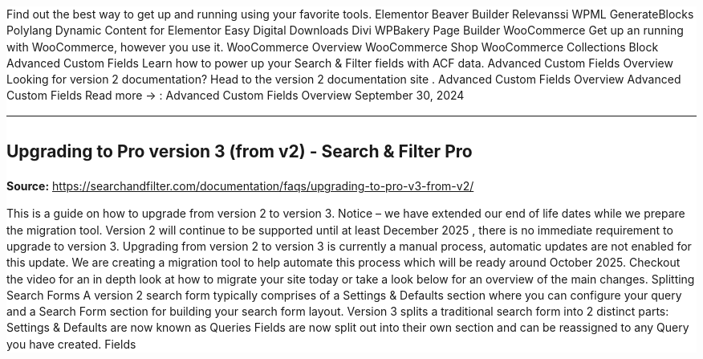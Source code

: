Find out the best way to get up and running using your favorite tools.
Elementor
Beaver Builder
Relevanssi
WPML
GenerateBlocks
Polylang
Dynamic Content for Elementor
Easy Digital Downloads
Divi
WPBakery Page Builder
WooCommerce
Get up an running with WooCommerce, however you use it.
WooCommerce Overview
WooCommerce Shop
WooCommerce Collections Block
Advanced Custom Fields
Learn how to power up your Search & Filter fields with ACF data.
Advanced Custom Fields Overview
Looking for version 2 documentation? Head to the
version 2 documentation site
.
Advanced Custom Fields Overview
Advanced Custom Fields
Read more ->
: Advanced Custom Fields Overview
September 30, 2024

---

## Upgrading to Pro version 3 (from v2) - Search & Filter Pro
**Source:** https://searchandfilter.com/documentation/faqs/upgrading-to-pro-v3-from-v2/

This is a guide on how to upgrade from version 2 to version 3.
Notice
– we have extended our end of life dates while we prepare the migration tool.
Version 2 will
continue to be supported
until at least
December 2025
, there is no immediate requirement to upgrade to version 3.
Upgrading from version 2 to version 3 is currently a manual process,
automatic updates are not enabled
for this update.
We are creating a migration tool to help automate this process which will be ready around October 2025.
Checkout the video for an in depth look at how to migrate your site today or take a look below for an overview of the main changes.
Splitting Search Forms
A version 2 search form typically comprises of a
Settings & Defaults
section where you can configure your query and a
Search Form
section for building your search form layout.
Version 3 splits a traditional search form into 2 distinct parts:
Settings & Defaults
are now known as
Queries
Fields
are now split out into their own section and can be reassigned to any
Query
you have created.
Fields